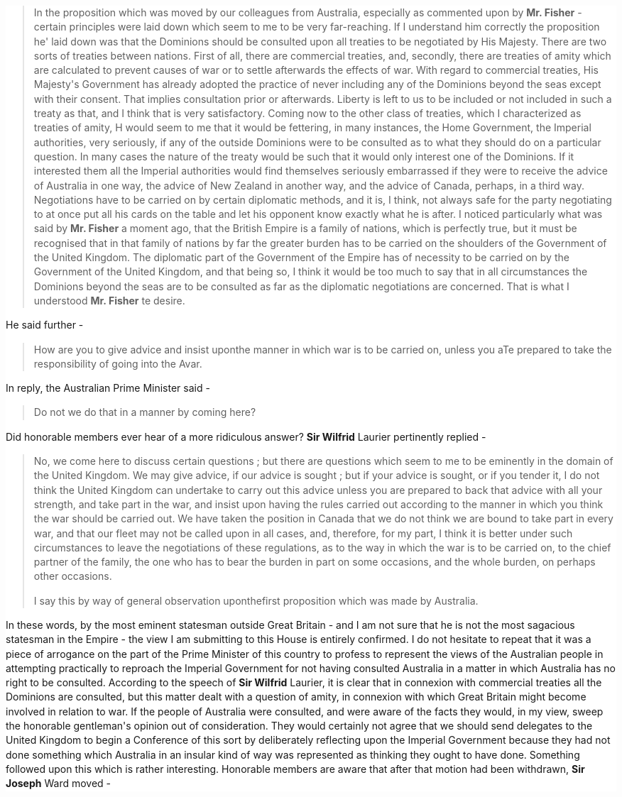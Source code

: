   >In the proposition which was moved by our colleagues from Australia, especially as commented upon by  **Mr. Fisher**  - certain principles were laid down which seem to me to be very far-reaching. If I understand him correctly the proposition he' laid down was that the Dominions should be consulted upon all treaties to be negotiated by  His  Majesty. There are two sorts of treaties between nations. First of all, there are commercial treaties, and, secondly, there are treaties of amity which are calculated to prevent causes of war or to settle afterwards the effects of war. With regard to commercial treaties,  His  Majesty's Government has already adopted the practice of never including any of the Dominions beyond the seas except with their consent. That implies consultation prior or afterwards. Liberty is left to us to be included or not included in such a treaty as that, and I think that is very satisfactory. Coming now to the other class of treaties, which I characterized as treaties of amity, H would seem to me that it would be fettering, in many instances, the Home Government, the Imperial authorities, very seriously, if any of the outside Dominions were to be consulted as to what they should do on a particular question. In many cases the nature of the treaty would be such that it would only interest one of the Dominions. If it interested them all the Imperial authorities would find themselves seriously embarrassed if they were to receive the advice of Australia in one way, the advice of New Zealand in another way, and the advice of Canada, perhaps, in a third way. Negotiations have to be carried on by certain diplomatic methods, and it is, I think, not always safe for the party negotiating to at once put all his cards on the table and let his opponent know exactly what he is after. I noticed particularly what was said by  **Mr. Fisher**  a moment ago, that the British Empire is a family of nations, which is perfectly true, but it must be recognised that in that family of nations by far the greater burden has to be carried on the shoulders of the Government of the United Kingdom. The diplomatic part of the Government of the Empire has of necessity to be carried on by the Government of the United Kingdom, and that being so, I think it would be too much to say that in all circumstances the Dominions beyond the seas are to be consulted as far as the diplomatic negotiations are concerned. That is what I understood  **Mr. Fisher**  te desire. 

He said further - 

  >How are you to give advice and insist uponthe manner in which war is to be carried on, unless you aTe prepared to take the responsibility of going into the Avar. 

In reply, the Australian Prime Minister said - 

  >Do not we do that in a manner by coming here? 

Did honorable members ever hear  of  a more ridiculous answer?  **Sir Wilfrid**  Laurier pertinently replied - 

  >No, we come here to discuss certain questions ; but there are questions which seem to me to be eminently in the domain of the United Kingdom. We may give advice, if our advice is sought ; but if your advice is sought, or if you tender it, I do not think the United Kingdom can undertake to carry out this advice unless you are prepared to back that advice with all your strength, and take part in the war, and insist upon having the rules carried out according to the manner in which you think the war should be carried out. We have taken the position in Canada that we do not think we are bound to take part in every war, and that our fleet may not be called upon in all cases, and, therefore, for my part, I think it is better under such circumstances to leave the negotiations of these regulations, as to the way in which the war is to be carried on, to the chief partner of the family, the one who has to bear the burden in part on some occasions, and the whole burden, on perhaps other occasions. 
  >
  >I say this by way of general observation uponthefirst proposition which was made by Australia. 

In these words, by the most eminent statesman outside Great Britain - and I am not sure that he is not the most sagacious statesman in the Empire - the view I am submitting to this House is entirely confirmed. I do not hesitate to repeat that it was a piece of arrogance on the part of the Prime Minister of this country to profess to represent the views of the Australian people in attempting practically to reproach the Imperial Government for not having consulted Australia in a matter in which Australia has no right to be consulted. According to the speech of  **Sir Wilfrid**  Laurier, it is clear that in connexion with commercial treaties all the Dominions are consulted, but this matter dealt with a question of amity, in connexion with which  Great  Britain might become involved in relation to war. If the people of Australia were consulted, and were aware of the facts they would, in my view, sweep the honorable gentleman's opinion out of consideration. They would certainly not agree that we should send delegates to the United Kingdom to begin a Conference of this sort by deliberately reflecting upon the Imperial Government because they had not done something  which  Australia in an insular  kind  of way was represented as thinking  they  ought to  have done.  Something followed upon this which is rather interesting. Honorable members are aware that after that motion had been withdrawn,  **Sir Joseph**  Ward moved - 